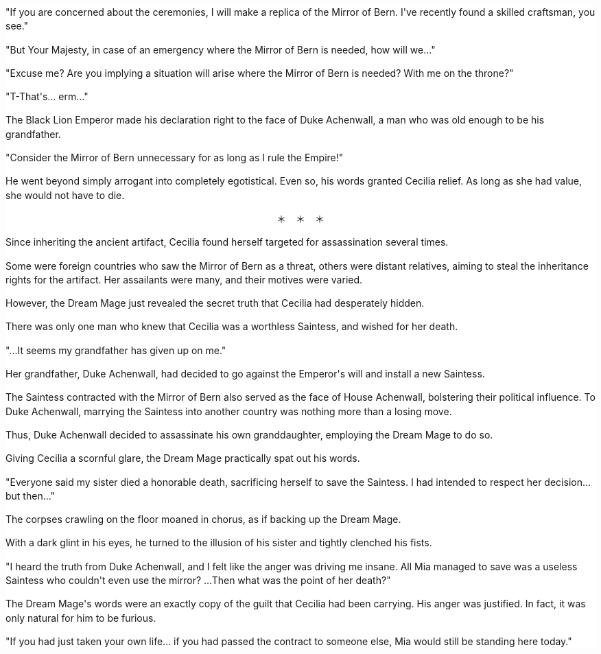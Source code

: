 "If you are concerned about the ceremonies, I will make a replica of the Mirror of Bern. I've recently found a skilled craftsman, you see."

"But Your Majesty, in case of an emergency where the Mirror of Bern is needed, how will we..."

"Excuse me? Are you implying a situation will arise where the Mirror of Bern is needed? With me on the throne?"

"T-That's... erm..."

The Black Lion Emperor made his declaration right to the face of Duke Achenwall, a man who was old enough to be his grandfather.

"Consider the Mirror of Bern unnecessary for as long as I rule the Empire!"

He went beyond simply arrogant into completely egotistical. Even so, his words granted Cecilia relief. As long as she had value, she would not have to die.

<p style="text-align: center;">＊　＊　＊</p>

Since inheriting the ancient artifact, Cecilia found herself targeted for assassination several times.

Some were foreign countries who saw the Mirror of Bern as a threat, others were distant relatives, aiming to steal the inheritance rights for the artifact. Her assailants were many, and their motives were varied.

However, the Dream Mage just revealed the secret truth that Cecilia had desperately hidden.

There was only one man who knew that Cecilia was a worthless Saintess, and wished for her death.

"...It seems my grandfather has given up on me."

Her grandfather, Duke Achenwall, had decided to go against the Emperor's will and install a new Saintess.

The Saintess contracted with the Mirror of Bern also served as the face of House Achenwall, bolstering their political influence. To Duke Achenwall, marrying the Saintess into another country was nothing more than a losing move.

Thus, Duke Achenwall decided to assassinate his own granddaughter, employing the Dream Mage to do so.

Giving Cecilia a scornful glare, the Dream Mage practically spat out his words.

"Everyone said my sister died a honorable death, sacrificing herself to save the Saintess. I had intended to respect her decision... but then..."

The corpses crawling on the floor moaned in chorus, as if backing up the Dream Mage.

With a dark glint in his eyes, he turned to the illusion of his sister and tightly clenched his fists.

"I heard the truth from Duke Achenwall, and I felt like the anger was driving me insane. All Mia managed to save was a useless Saintess who couldn't even use the mirror? ...Then what was the point of her death?"

The Dream Mage's words were an exactly copy of the guilt that Cecilia had been carrying. His anger was justified. In fact, it was only natural for him to be furious.

"If you had just taken your own life... if you had passed the contract to someone else, Mia would still be standing here today."
